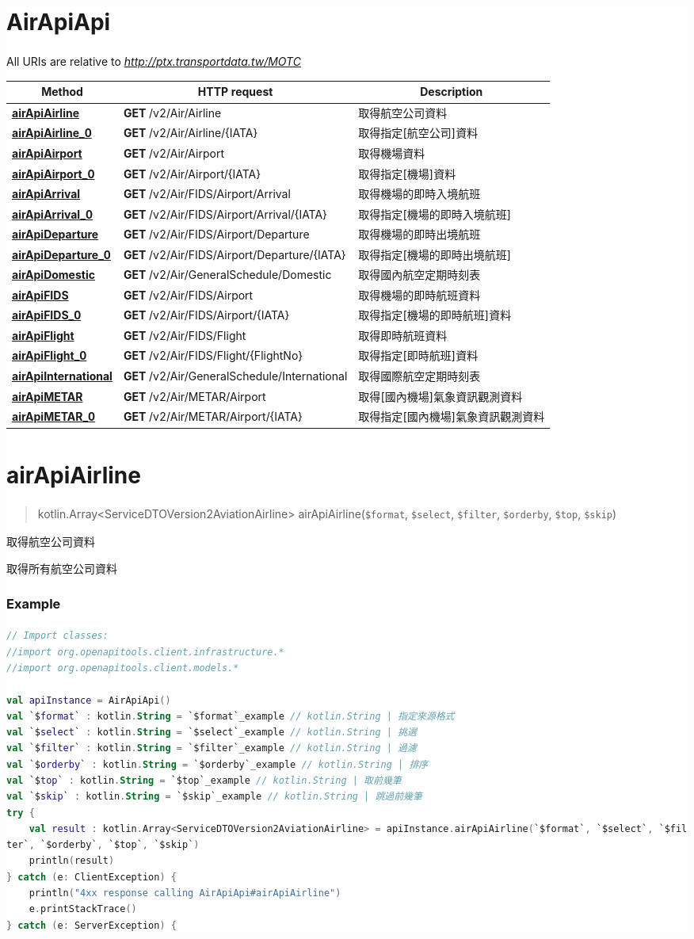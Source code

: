 # AirApiApi

All URIs are relative to *http://ptx.transportdata.tw/MOTC*

Method | HTTP request | Description
------------- | ------------- | -------------
[**airApiAirline**](AirApiApi.md#airApiAirline) | **GET** /v2/Air/Airline | 取得航空公司資料
[**airApiAirline_0**](AirApiApi.md#airApiAirline_0) | **GET** /v2/Air/Airline/{IATA} | 取得指定[航空公司]資料
[**airApiAirport**](AirApiApi.md#airApiAirport) | **GET** /v2/Air/Airport | 取得機場資料
[**airApiAirport_0**](AirApiApi.md#airApiAirport_0) | **GET** /v2/Air/Airport/{IATA} | 取得指定[機場]資料
[**airApiArrival**](AirApiApi.md#airApiArrival) | **GET** /v2/Air/FIDS/Airport/Arrival | 取得機場的即時入境航班
[**airApiArrival_0**](AirApiApi.md#airApiArrival_0) | **GET** /v2/Air/FIDS/Airport/Arrival/{IATA} | 取得指定[機場的即時入境航班]
[**airApiDeparture**](AirApiApi.md#airApiDeparture) | **GET** /v2/Air/FIDS/Airport/Departure | 取得機場的即時出境航班
[**airApiDeparture_0**](AirApiApi.md#airApiDeparture_0) | **GET** /v2/Air/FIDS/Airport/Departure/{IATA} | 取得指定[機場的即時出境航班]
[**airApiDomestic**](AirApiApi.md#airApiDomestic) | **GET** /v2/Air/GeneralSchedule/Domestic | 取得國內航空定期時刻表
[**airApiFIDS**](AirApiApi.md#airApiFIDS) | **GET** /v2/Air/FIDS/Airport | 取得機場的即時航班資料
[**airApiFIDS_0**](AirApiApi.md#airApiFIDS_0) | **GET** /v2/Air/FIDS/Airport/{IATA} | 取得指定[機場的即時航班]資料
[**airApiFlight**](AirApiApi.md#airApiFlight) | **GET** /v2/Air/FIDS/Flight | 取得即時航班資料
[**airApiFlight_0**](AirApiApi.md#airApiFlight_0) | **GET** /v2/Air/FIDS/Flight/{FlightNo} | 取得指定[即時航班]資料
[**airApiInternational**](AirApiApi.md#airApiInternational) | **GET** /v2/Air/GeneralSchedule/International | 取得國際航空定期時刻表
[**airApiMETAR**](AirApiApi.md#airApiMETAR) | **GET** /v2/Air/METAR/Airport | 取得[國內機場]氣象資訊觀測資料
[**airApiMETAR_0**](AirApiApi.md#airApiMETAR_0) | **GET** /v2/Air/METAR/Airport/{IATA} | 取得指定[國內機場]氣象資訊觀測資料


<a name="airApiAirline"></a>
# **airApiAirline**
> kotlin.Array&lt;ServiceDTOVersion2AviationAirline&gt; airApiAirline(`$format`, `$select`, `$filter`, `$orderby`, `$top`, `$skip`)

取得航空公司資料

取得所有航空公司資料

### Example
```kotlin
// Import classes:
//import org.openapitools.client.infrastructure.*
//import org.openapitools.client.models.*

val apiInstance = AirApiApi()
val `$format` : kotlin.String = `$format`_example // kotlin.String | 指定來源格式
val `$select` : kotlin.String = `$select`_example // kotlin.String | 挑選
val `$filter` : kotlin.String = `$filter`_example // kotlin.String | 過濾
val `$orderby` : kotlin.String = `$orderby`_example // kotlin.String | 排序
val `$top` : kotlin.String = `$top`_example // kotlin.String | 取前幾筆
val `$skip` : kotlin.String = `$skip`_example // kotlin.String | 跳過前幾筆
try {
    val result : kotlin.Array<ServiceDTOVersion2AviationAirline> = apiInstance.airApiAirline(`$format`, `$select`, `$filter`, `$orderby`, `$top`, `$skip`)
    println(result)
} catch (e: ClientException) {
    println("4xx response calling AirApiApi#airApiAirline")
    e.printStackTrace()
} catch (e: ServerException) {
```